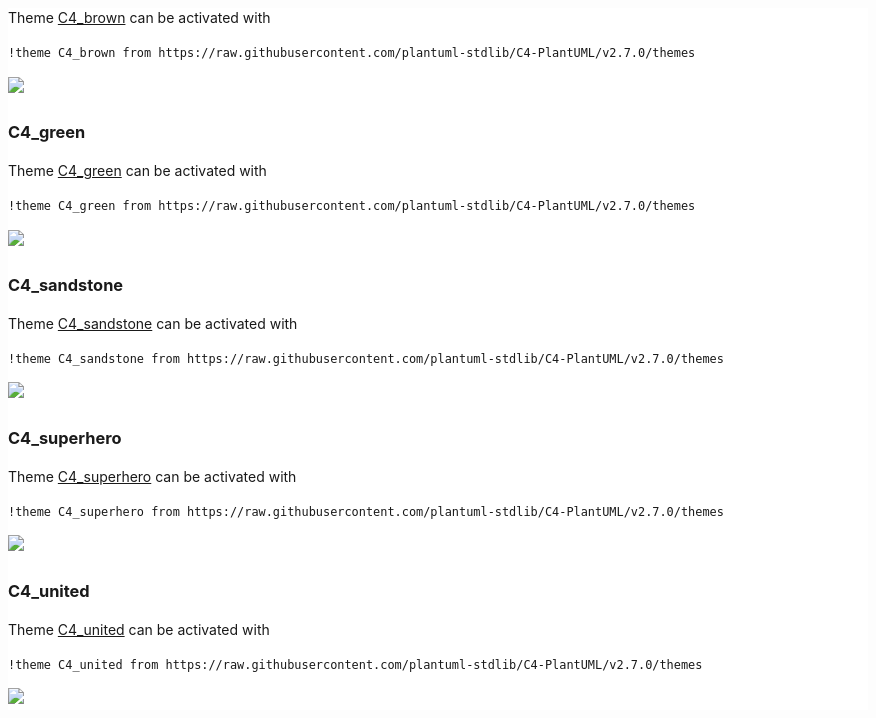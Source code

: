 Theme [C4_brown](https://raw.githubusercontent.com/plantuml-stdlib/C4-PlantUML/v2.7.0/themes/puml-theme-C4_brown.puml) can be activated with

```plantuml
!theme C4_brown from https://raw.githubusercontent.com/plantuml-stdlib/C4-PlantUML/v2.7.0/themes
```

![](https://www.plantuml.com/plantuml/png/hO_D2i8m48JlVOhs0PeLAGYUAiLR1G-AH-dFsXOscv3TM7nxKv_1qmm3ymrJYtP1ewMiq1ajvatrx8DRENy5P_DPrSiH87IhcHQTOny5m-1OaTKCpeAdZhT-AJhIqaDJbTSjkbzQUE_DmUpW1vQiM7YWEE9_e3urFd13qHFHcT82gpmIhSK9UJH--rGdb_GB)


### C4_green

Theme [C4_green](https://raw.githubusercontent.com/plantuml-stdlib/C4-PlantUML/v2.7.0/themes/puml-theme-C4_green.puml) can be activated with

```plantuml
!theme C4_green from https://raw.githubusercontent.com/plantuml-stdlib/C4-PlantUML/v2.7.0/themes
```

![](https://www.plantuml.com/plantuml/png/hO_D2i8m48JlVOhs0PeLAGYUAiLR2nuKZzAVjIriDY6xKNnxKv_1qmm3ymrJY_P1ewMiq0Kjvatrc0CYvy_WRBweUZa2XFvjvbMNE4J1C3fMP3MZi-2fvwrVYawq3j1KvMMBRbqBhxqvc1tym98LAuyK9_mFrAV61wueUY8wKrfWbNkYjJWZJyPld-haadu1)

### C4_sandstone

Theme [C4_sandstone](https://raw.githubusercontent.com/plantuml-stdlib/C4-PlantUML/v2.7.0/themes/puml-theme-C4_sandstone.puml) can be activated with

```plantuml
!theme C4_sandstone from https://raw.githubusercontent.com/plantuml-stdlib/C4-PlantUML/v2.7.0/themes
```

![](https://www.plantuml.com/plantuml/png/hO_12i8m44Jl_Ohs0vg850HFbUAj1G-AHqcRjIriDY6xKVnxKx_1qmm3yuPfMKoKvB2eP047PTSys91byGJbCtfNBYA1Zrf7yrRpAaiQ4qESF0cGgCax7T3GngXPBAwZxfhwiaMteTUllJgedVx1kQXMcZ1P-0yqvCP7Nu7bX7Z6l432zqphOGQoAco_skooVW4=)

### C4_superhero

Theme [C4_superhero](https://raw.githubusercontent.com/plantuml-stdlib/C4-PlantUML/v2.7.0/themes/puml-theme-C4_superhero.puml) can be activated with

```plantuml
!theme C4_superhero from https://raw.githubusercontent.com/plantuml-stdlib/C4-PlantUML/v2.7.0/themes
```

![](https://www.plantuml.com/plantuml/png/hO-z2i9048JxF4No0BaL2GXMaM2NW8LYASbbpGNsVhZTKtnxBpw3rGnJV3FJienHagMY4eCMowvvS0eO3KPVFgEtfH49V0I8urijgvWq9SQelHDqehIt46Xq6wDccMcTe6lgonRTXXvUUtLGE_Z1kQXMfodD-1zedga_S4MM4z6PSeCJlcTQZmkwMONjLvjTrYy=)

### C4_united

Theme [C4_united](https://raw.githubusercontent.com/plantuml-stdlib/C4-PlantUML/v2.7.0/themes/puml-theme-C4_united.puml) can be activated with

```plantuml
!theme C4_united from https://raw.githubusercontent.com/plantuml-stdlib/C4-PlantUML/v2.7.0/themes
```

![](https://www.plantuml.com/plantuml/png/hO_12i8m44Jl_Ohs0veLAGYUAiLR1G-AHwdDsWOssv3TAFwzgT_WQOQ1USEqeaFKvAceT4QFPTVS4pj5MpxZuijPDSWU80vlCpcTqoC9nd5XHLOpBXu23Rm2Qb5BxW5TKv_Nw7hguRKrExE17rcAol58oU9_e24tFd11qGFHaV82gzmohSS9sPgmdcgpo_e5)
